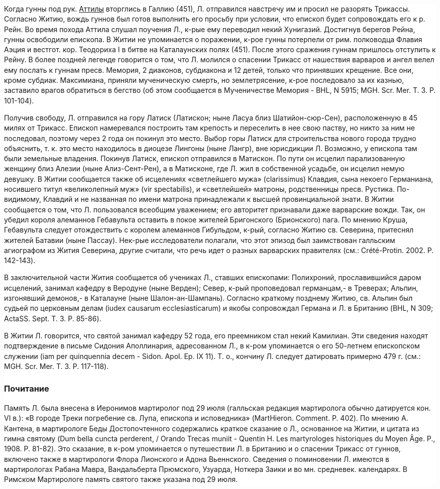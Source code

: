 Когда гунны под рук. [Аттилы](https://pravenc.ru/text/Аттила.html) вторглись в Галлию (451), Л. отправился навстречу им и просил не разорять Трикассы. Согласно Житию, вождь гуннов был готов выполнить его просьбу при условии, что епископ будет сопровождать его к р. Рейн. Во время похода Аттила слушал поучения Л., к-рые ему переводил некий Хунигазий. Достигнув берегов Рейна, гунны освободили епископа. В Житии не упоминается о поражении, к-рое гунны потерпели от рим. полководца Флавия Аэция и вестгот. кор. Теодориха I в битве на Каталаунских полях (451). После этого сражения гуннам пришлось отступить к Рейну. В более поздней легенде говорится о том, что Л. молился о спасении Трикасс от нашествия варваров и ангел велел ему послать к гуннам пресв. Мемория, 2 диаконов, субдиакона и 12 детей, только что принявших крещение. Все они, кроме субдиак. Максимиана, приняли мученическую смерть, но землетрясение, к-рое последовало за их казнью, заставило врагов обратиться в бегство (об этом сообщается в Мученичестве Мемория - BHL, N 5915; MGH. Scr. Mer. T. 3. P. 101-104).

Получив свободу, Л. отправился на гору Латиск (Латискон; ныне Ласуа близ Шатийон-сюр-Сен), расположенную в 45 милях от Трикасс. Епископ намеревался построить там крепость и переселить в нее свою паству, но никто за ним не последовал, поэтому через 2 года он покинул это место. Выбор горы Латиск для строительства нового города трудно объяснить, т. к. это место находилось в диоцезе Лингоны (ныне Лангр), вне юрисдикции Л. Возможно, у епископа там были земельные владения. Покинув Латиск, епископ отправился в Матискон. По пути он исцелил парализованную женщину близ Алезии (ныне Ализ-Сент-Рен), а в Матисконе, где Л. жил в собственной усадьбе, он исцелил немую девушку. В Житии сообщается также об исцелениях «светлейшего мужа» (clarissimus) Клавдия, сына некоего Германиана, носившего титул «великолепный муж» (vir spectabilis), и «светлейшей» матроны, родственницы пресв. Рустика. По-видимому, Клавдий и не названная по имени матрона принадлежали к высшей провинциальной знати. В Житии сообщается о том, что Л. пользовался всеобщим уважением; его авторитет признавали даже варварские вожди. Так, он убедил короля алеманнов Гебавульта оставить в покое жителей Бригонского (Брионского) пага. По мнению Круша, Гебавульта следует отождествить с королем алеманнов Гибульдом, к-рый, согласно Житию св. Северина, притеснял жителей Батавии (ныне Пассау). Нек-рые исследователи полагали, что этот эпизод был заимствован галльским агиографом из Жития Северина, другие считали, что речь идет о разных варварских правителях (см.: Crété-Protin. 2002. P. 142-143).

В заключительной части Жития сообщается об учениках Л., ставших епископами: Полихроний, прославившийся даром исцелений, занимал кафедру в Веродуне (ныне Верден); Север, к-рый проповедовал германцам,- в Треверах; Альпин, изгонявший демонов,- в Каталауне (ныне Шалон-ан-Шампань). Согласно краткому позднему Житию, св. Альпин был судьей по церковным делам (iudex causarum ecclesiasticarum) и якобы сопровождал Германа и Л. в Британию (BHL, N 309; ActaSS. Sept. T. 3. P. 85-86).

В Житии Л. говорится, что святой занимал кафедру 52 года, его преемником стал некий Камилиан. Эти сведения находят подтверждение в письме Сидония Аполлинария, адресованном Л., в к-ром упоминается о его 50-летнем епископском служении (iam per quinquennia decem - Sidon. Apol. Ep. IX 11). Т. о., кончину Л. следует датировать примерно 479 г. (см.: MGH. Scr. Mer. T. 3. P. 117-118).

### Почитание

Память Л. была внесена в Иеронимов мартиролог под 29 июля (галльская редакция мартиролога обычно датируется кон. VI в.): «В городе Треки погребение св. Лупа, епископа и исповедника» (MartHieron. Comment. P. 402). По мнению А. Кантена, в мартирологе Беды Достопочтенного содержались краткое сказание о Л., основанное на Житии, и цитата из гимна святому (Dum bella cuncta perderent, / Orando Trecas muniit - Quentin H. Les martyrologes historiques du Moyen Âge. P., 1908. P. 81-82). Это сказание, в к-ром упоминается о путешествии Л. в Британию и о спасении Трикасс от гуннов, включено также в мартирологи Флора Лионского и Адона Вьеннского. Сведения о поминовении Л. имеются в мартирологах Рабана Мавра, Вандальберта Прюмского, Узуарда, Ноткера Заики и во мн. средневек. календарях. В Римском Мартирологе память святого также указана под 29 июля.
